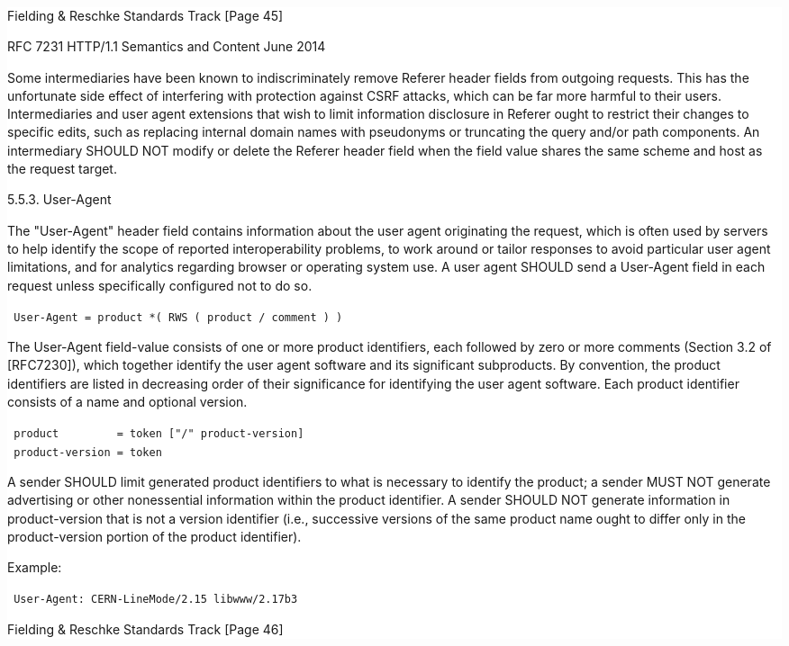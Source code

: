 

Fielding & Reschke           Standards Track                   [Page 45]

 
RFC 7231             HTTP/1.1 Semantics and Content            June 2014


   Some intermediaries have been known to indiscriminately remove
   Referer header fields from outgoing requests.  This has the
   unfortunate side effect of interfering with protection against CSRF
   attacks, which can be far more harmful to their users.
   Intermediaries and user agent extensions that wish to limit
   information disclosure in Referer ought to restrict their changes to
   specific edits, such as replacing internal domain names with
   pseudonyms or truncating the query and/or path components.  An
   intermediary SHOULD NOT modify or delete the Referer header field
   when the field value shares the same scheme and host as the request
   target.

5.5.3.  User-Agent

   The "User-Agent" header field contains information about the user
   agent originating the request, which is often used by servers to help
   identify the scope of reported interoperability problems, to work
   around or tailor responses to avoid particular user agent
   limitations, and for analytics regarding browser or operating system
   use.  A user agent SHOULD send a User-Agent field in each request
   unless specifically configured not to do so.

     User-Agent = product *( RWS ( product / comment ) )

   The User-Agent field-value consists of one or more product
   identifiers, each followed by zero or more comments (Section 3.2 of
   [RFC7230]), which together identify the user agent software and its
   significant subproducts.  By convention, the product identifiers are
   listed in decreasing order of their significance for identifying the
   user agent software.  Each product identifier consists of a name and
   optional version.

     product         = token ["/" product-version]
     product-version = token

   A sender SHOULD limit generated product identifiers to what is
   necessary to identify the product; a sender MUST NOT generate
   advertising or other nonessential information within the product
   identifier.  A sender SHOULD NOT generate information in
   product-version that is not a version identifier (i.e., successive
   versions of the same product name ought to differ only in the
   product-version portion of the product identifier).

   Example:

     User-Agent: CERN-LineMode/2.15 libwww/2.17b3





Fielding & Reschke           Standards Track                   [Page 46]
